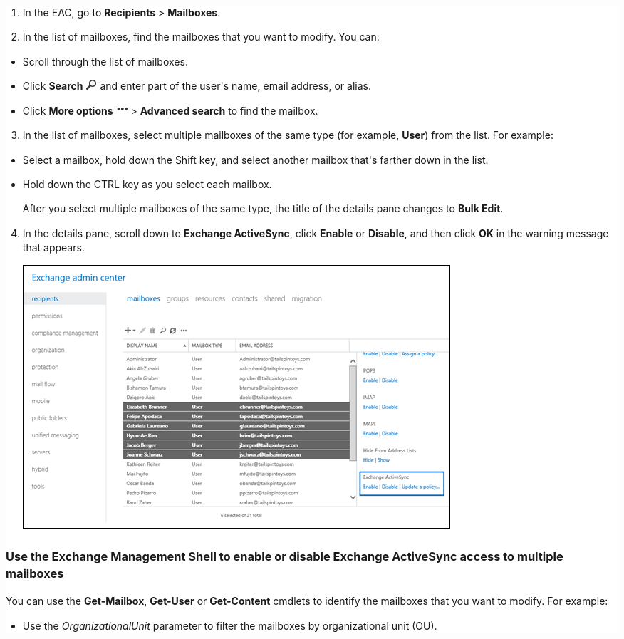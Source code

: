 1. In the EAC, go to **Recipients** \> **Mailboxes**.
    
2. In the list of mailboxes, find the mailboxes that you want to modify. You can:
    
  - Scroll through the list of mailboxes.
    
  - Click **Search** ![Search icon](../../media/ITPro_EAC_.png) and enter part of the user's name, email address, or alias.
    
  - Click **More options** ![More Options icon](../../media/ITPro_EAC_MoreOptionsIcon.png) \> **Advanced search** to find the mailbox.
    
3. In the list of mailboxes, select multiple mailboxes of the same type (for example, **User**) from the list. For example:
    
  - Select a mailbox, hold down the Shift key, and select another mailbox that's farther down in the list.
    
  - Hold down the CTRL key as you select each mailbox.
    
    After you select multiple mailboxes of the same type, the title of the details pane changes to **Bulk Edit**.
    
4. In the details pane, scroll down to **Exchange ActiveSync**, click **Enable** or **Disable**, and then click **OK** in the warning message that appears.

    ![Bulk select mailboxes in the EAC to enable or disable Exchange ActiveSync](../../media/b28f6467-f702-424b-b9ca-8f6edac109f2.png)
  
### Use the Exchange Management Shell to enable or disable Exchange ActiveSync access to multiple mailboxes

You can use the **Get-Mailbox**, **Get-User** or **Get-Content** cmdlets to identify the mailboxes that you want to modify. For example: 
  
- Use the _OrganizationalUnit_ parameter to filter the mailboxes by organizational unit (OU).
    